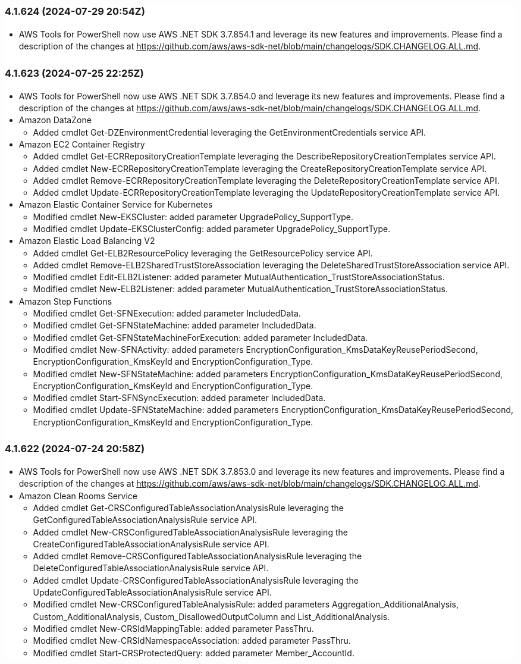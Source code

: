 ### 4.1.624 (2024-07-29 20:54Z)
  * AWS Tools for PowerShell now use AWS .NET SDK 3.7.854.1 and leverage its new features and improvements. Please find a description of the changes at https://github.com/aws/aws-sdk-net/blob/main/changelogs/SDK.CHANGELOG.ALL.md.

### 4.1.623 (2024-07-25 22:25Z)
  * AWS Tools for PowerShell now use AWS .NET SDK 3.7.854.0 and leverage its new features and improvements. Please find a description of the changes at https://github.com/aws/aws-sdk-net/blob/main/changelogs/SDK.CHANGELOG.ALL.md.
  * Amazon DataZone
    * Added cmdlet Get-DZEnvironmentCredential leveraging the GetEnvironmentCredentials service API.
  * Amazon EC2 Container Registry
    * Added cmdlet Get-ECRRepositoryCreationTemplate leveraging the DescribeRepositoryCreationTemplates service API.
    * Added cmdlet New-ECRRepositoryCreationTemplate leveraging the CreateRepositoryCreationTemplate service API.
    * Added cmdlet Remove-ECRRepositoryCreationTemplate leveraging the DeleteRepositoryCreationTemplate service API.
    * Added cmdlet Update-ECRRepositoryCreationTemplate leveraging the UpdateRepositoryCreationTemplate service API.
  * Amazon Elastic Container Service for Kubernetes
    * Modified cmdlet New-EKSCluster: added parameter UpgradePolicy_SupportType.
    * Modified cmdlet Update-EKSClusterConfig: added parameter UpgradePolicy_SupportType.
  * Amazon Elastic Load Balancing V2
    * Added cmdlet Get-ELB2ResourcePolicy leveraging the GetResourcePolicy service API.
    * Added cmdlet Remove-ELB2SharedTrustStoreAssociation leveraging the DeleteSharedTrustStoreAssociation service API.
    * Modified cmdlet Edit-ELB2Listener: added parameter MutualAuthentication_TrustStoreAssociationStatus.
    * Modified cmdlet New-ELB2Listener: added parameter MutualAuthentication_TrustStoreAssociationStatus.
  * Amazon Step Functions
    * Modified cmdlet Get-SFNExecution: added parameter IncludedData.
    * Modified cmdlet Get-SFNStateMachine: added parameter IncludedData.
    * Modified cmdlet Get-SFNStateMachineForExecution: added parameter IncludedData.
    * Modified cmdlet New-SFNActivity: added parameters EncryptionConfiguration_KmsDataKeyReusePeriodSecond, EncryptionConfiguration_KmsKeyId and EncryptionConfiguration_Type.
    * Modified cmdlet New-SFNStateMachine: added parameters EncryptionConfiguration_KmsDataKeyReusePeriodSecond, EncryptionConfiguration_KmsKeyId and EncryptionConfiguration_Type.
    * Modified cmdlet Start-SFNSyncExecution: added parameter IncludedData.
    * Modified cmdlet Update-SFNStateMachine: added parameters EncryptionConfiguration_KmsDataKeyReusePeriodSecond, EncryptionConfiguration_KmsKeyId and EncryptionConfiguration_Type.

### 4.1.622 (2024-07-24 20:58Z)
  * AWS Tools for PowerShell now use AWS .NET SDK 3.7.853.0 and leverage its new features and improvements. Please find a description of the changes at https://github.com/aws/aws-sdk-net/blob/main/changelogs/SDK.CHANGELOG.ALL.md.
  * Amazon Clean Rooms Service
    * Added cmdlet Get-CRSConfiguredTableAssociationAnalysisRule leveraging the GetConfiguredTableAssociationAnalysisRule service API.
    * Added cmdlet New-CRSConfiguredTableAssociationAnalysisRule leveraging the CreateConfiguredTableAssociationAnalysisRule service API.
    * Added cmdlet Remove-CRSConfiguredTableAssociationAnalysisRule leveraging the DeleteConfiguredTableAssociationAnalysisRule service API.
    * Added cmdlet Update-CRSConfiguredTableAssociationAnalysisRule leveraging the UpdateConfiguredTableAssociationAnalysisRule service API.
    * Modified cmdlet New-CRSConfiguredTableAnalysisRule: added parameters Aggregation_AdditionalAnalysis, Custom_AdditionalAnalysis, Custom_DisallowedOutputColumn and List_AdditionalAnalysis.
    * Modified cmdlet New-CRSIdMappingTable: added parameter PassThru.
    * Modified cmdlet New-CRSIdNamespaceAssociation: added parameter PassThru.
    * Modified cmdlet Start-CRSProtectedQuery: added parameter Member_AccountId.